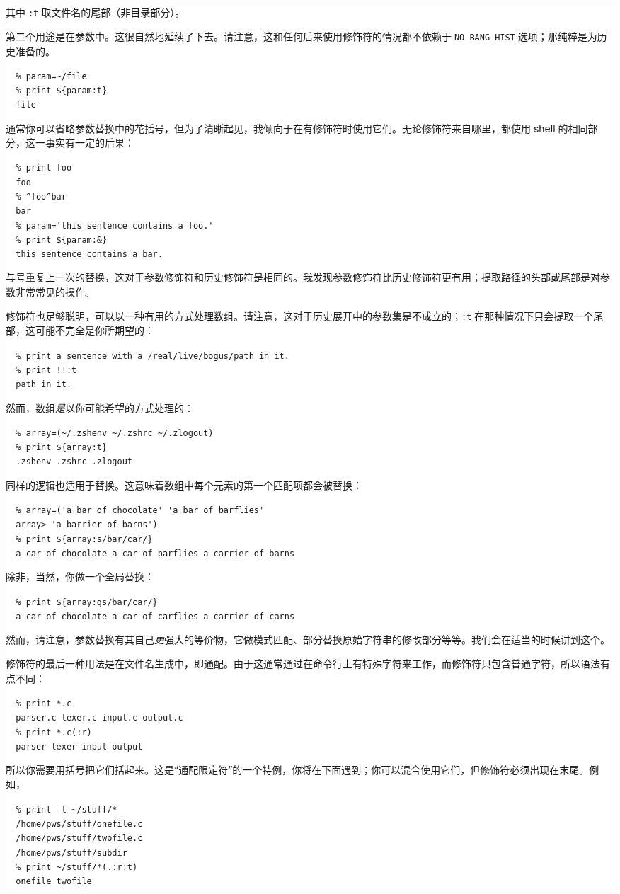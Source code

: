 其中 `:t` 取文件名的尾部（非目录部分）。

第二个用途是在参数中。这很自然地延续了下去。请注意，这和任何后来使用修饰符的情况都不依赖于 `NO_BANG_HIST` 选项；那纯粹是为历史准备的。

      % param=~/file
      % print ${param:t}
      file

通常你可以省略参数替换中的花括号，但为了清晰起见，我倾向于在有修饰符时使用它们。无论修饰符来自哪里，都使用 shell 的相同部分，这一事实有一定的后果：

      % print foo
      foo
      % ^foo^bar
      bar
      % param='this sentence contains a foo.'
      % print ${param:&}
      this sentence contains a bar.

与号重复上一次的替换，这对于参数修饰符和历史修饰符是相同的。我发现参数修饰符比历史修饰符更有用；提取路径的头部或尾部是对参数非常常见的操作。

修饰符也足够聪明，可以以一种有用的方式处理数组。请注意，这对于历史展开中的参数集是不成立的；`:t` 在那种情况下只会提取一个尾部，这可能不完全是你所期望的：

      % print a sentence with a /real/live/bogus/path in it.
      % print !!:t
      path in it.

然而，数组*是*以你可能希望的方式处理的：

      % array=(~/.zshenv ~/.zshrc ~/.zlogout)
      % print ${array:t}
      .zshenv .zshrc .zlogout

同样的逻辑也适用于替换。这意味着数组中每个元素的第一个匹配项都会被替换：

      % array=('a bar of chocolate' 'a bar of barflies' 
      array> 'a barrier of barns')
      % print ${array:s/bar/car/}
      a car of chocolate a car of barflies a carrier of barns

除非，当然，你做一个全局替换：

      % print ${array:gs/bar/car/}
      a car of chocolate a car of carflies a carrier of carns

然而，请注意，参数替换有其自己*更*强大的等价物，它做模式匹配、部分替换原始字符串的修改部分等等。我们会在适当的时候讲到这个。

修饰符的最后一种用法是在文件名生成中，即通配。由于这通常通过在命令行上有特殊字符来工作，而修饰符只包含普通字符，所以语法有点不同：

      % print *.c
      parser.c lexer.c input.c output.c
      % print *.c(:r)
      parser lexer input output

所以你需要用括号把它们括起来。这是“通配限定符”的一个特例，你将在下面遇到；你可以混合使用它们，但修饰符必须出现在末尾。例如，

      % print -l ~/stuff/*
      /home/pws/stuff/onefile.c
      /home/pws/stuff/twofile.c
      /home/pws/stuff/subdir
      % print ~/stuff/*(.:r:t)
      onefile twofile
